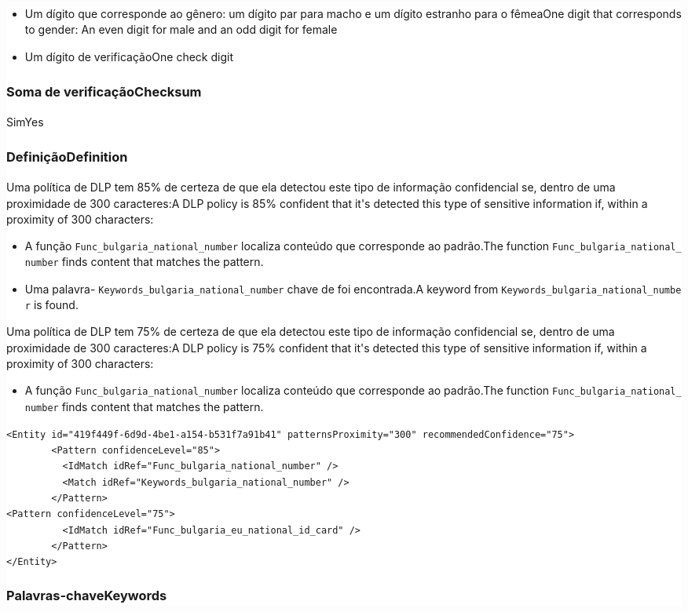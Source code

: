 - <span data-ttu-id="620df-136">Um dígito que corresponde ao gênero: um dígito par para macho e um dígito estranho para o fêmea</span><span class="sxs-lookup"><span data-stu-id="620df-136">One digit that corresponds to gender: An even digit for male and an odd digit for female</span></span>
    
- <span data-ttu-id="620df-137">Um dígito de verificação</span><span class="sxs-lookup"><span data-stu-id="620df-137">One check digit</span></span>
    
### <a name="checksum"></a><span data-ttu-id="620df-138">Soma de verificação</span><span class="sxs-lookup"><span data-stu-id="620df-138">Checksum</span></span>

<span data-ttu-id="620df-139">Sim</span><span class="sxs-lookup"><span data-stu-id="620df-139">Yes</span></span>
  
### <a name="definition"></a><span data-ttu-id="620df-140">Definição</span><span class="sxs-lookup"><span data-stu-id="620df-140">Definition</span></span>

<span data-ttu-id="620df-141">Uma política de DLP tem 85% de certeza de que ela detectou este tipo de informação confidencial se, dentro de uma proximidade de 300 caracteres:</span><span class="sxs-lookup"><span data-stu-id="620df-141">A DLP policy is 85% confident that it's detected this type of sensitive information if, within a proximity of 300 characters:</span></span>
  
- <span data-ttu-id="620df-142">A função `Func_bulgaria_national_number` localiza conteúdo que corresponde ao padrão.</span><span class="sxs-lookup"><span data-stu-id="620df-142">The function  `Func_bulgaria_national_number` finds content that matches the pattern.</span></span> 
    
- <span data-ttu-id="620df-143">Uma palavra- `Keywords_bulgaria_national_number` chave de foi encontrada.</span><span class="sxs-lookup"><span data-stu-id="620df-143">A keyword from  `Keywords_bulgaria_national_number` is found.</span></span> 
    
<span data-ttu-id="620df-144">Uma política de DLP tem 75% de certeza de que ela detectou este tipo de informação confidencial se, dentro de uma proximidade de 300 caracteres:</span><span class="sxs-lookup"><span data-stu-id="620df-144">A DLP policy is 75% confident that it's detected this type of sensitive information if, within a proximity of 300 characters:</span></span>
  
- <span data-ttu-id="620df-145">A função `Func_bulgaria_national_number` localiza conteúdo que corresponde ao padrão.</span><span class="sxs-lookup"><span data-stu-id="620df-145">The function  `Func_bulgaria_national_number` finds content that matches the pattern.</span></span> 
    
```
<Entity id="419f449f-6d9d-4be1-a154-b531f7a91b41" patternsProximity="300" recommendedConfidence="75">
        <Pattern confidenceLevel="85">
          <IdMatch idRef="Func_bulgaria_national_number" />
          <Match idRef="Keywords_bulgaria_national_number" />
        </Pattern>
<Pattern confidenceLevel="75">
          <IdMatch idRef="Func_bulgaria_eu_national_id_card" />
        </Pattern>
</Entity>
```

### <a name="keywords"></a><span data-ttu-id="620df-146">Palavras-chave</span><span class="sxs-lookup"><span data-stu-id="620df-146">Keywords</span></span>
